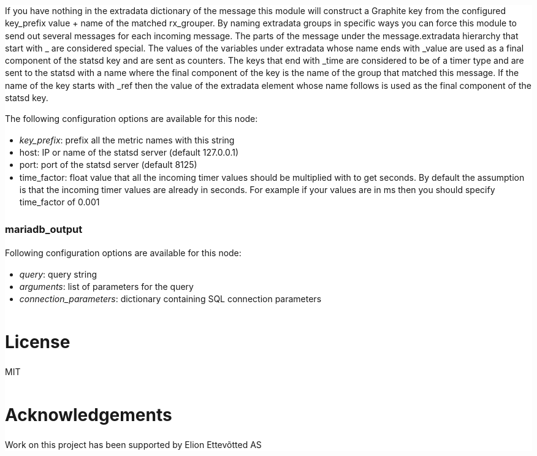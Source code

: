If you have nothing in the extradata dictionary of the message this module
will construct a Graphite key from the configured key_prefix value + name of the matched rx_grouper.
By naming extradata groups in specific ways you can force this module to send out several messages for each
incoming message.
The parts of the message under the message.extradata hierarchy that start with _ are considered special.
The values of the variables under extradata whose name ends with _value are used as a final component of the statsd key
and are sent as counters.
The keys that end with _time are considered to be of a timer type and are sent to the statsd with a name where the final component
of the key is the name of the group that matched this message. If the name of the key starts with _ref then the value of the extradata element
whose name follows is used as the final component of the statsd key.

The following configuration options are available for this node:

 - *key_prefix*: prefix all the metric names with this string
 - host: IP or name of the statsd server (default 127.0.0.1)
 - port: port of the statsd server (default 8125)
 - time_factor: float value that all the incoming timer values should be multiplied with to get seconds. By default the assumption is that the incoming timer values are already in seconds. For example if your values are in ms then you should specify time_factor of 0.001

### mariadb_output
Following configuration options are available for this node:

 - *query*: query string
 - *arguments*: list of parameters for the query
 - *connection_parameters*: dictionary containing SQL connection parameters

# License
MIT

# Acknowledgements
Work on this project has been supported by Elion Ettevõtted AS
